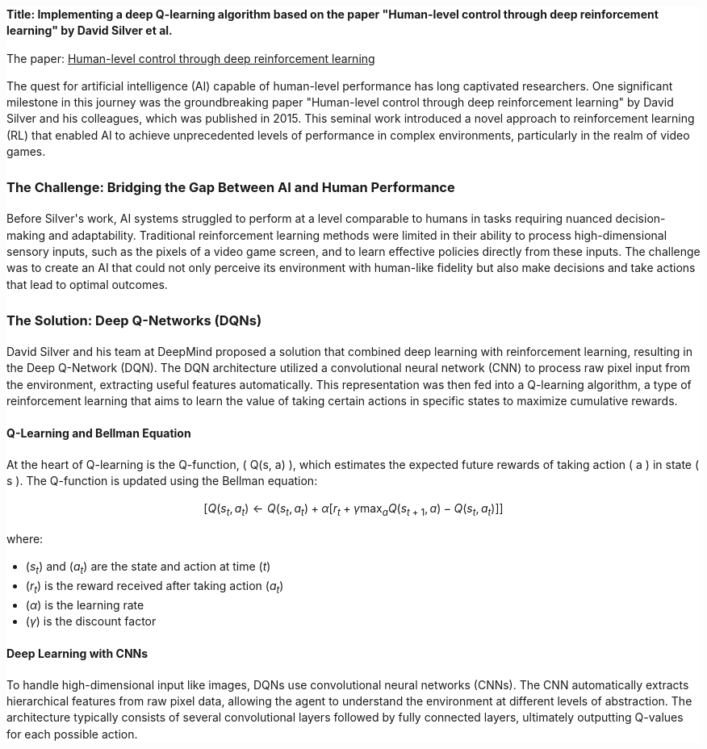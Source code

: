 **Title: Implementing a deep Q-learning algorithm based on the paper "Human-level control through deep reinforcement learning" by David Silver et al.**

The paper: [Human-level control through deep reinforcement learning](https://daiwk.github.io/assets/dqn.pdf)

The quest for artificial intelligence (AI) capable of human-level performance has long captivated researchers. One significant milestone in this journey was the groundbreaking paper "Human-level control through deep reinforcement learning" by David Silver and his colleagues, which was published in 2015. This seminal work introduced a novel approach to reinforcement learning (RL) that enabled AI to achieve unprecedented levels of performance in complex environments, particularly in the realm of video games.

### The Challenge: Bridging the Gap Between AI and Human Performance

Before Silver's work, AI systems struggled to perform at a level comparable to humans in tasks requiring nuanced decision-making and adaptability. Traditional reinforcement learning methods were limited in their ability to process high-dimensional sensory inputs, such as the pixels of a video game screen, and to learn effective policies directly from these inputs. The challenge was to create an AI that could not only perceive its environment with human-like fidelity but also make decisions and take actions that lead to optimal outcomes.

### The Solution: Deep Q-Networks (DQNs)

David Silver and his team at DeepMind proposed a solution that combined deep learning with reinforcement learning, resulting in the Deep Q-Network (DQN). The DQN architecture utilized a convolutional neural network (CNN) to process raw pixel input from the environment, extracting useful features automatically. This representation was then fed into a Q-learning algorithm, a type of reinforcement learning that aims to learn the value of taking certain actions in specific states to maximize cumulative rewards.

#### Q-Learning and Bellman Equation

At the heart of Q-learning is the Q-function, \( Q(s, a) \), which estimates the expected future rewards of taking action \( a \) in state \( s \). The Q-function is updated using the Bellman equation:

$$[ Q(s_t, a_t) \leftarrow Q(s_t, a_t) + \alpha \left[ r_t + \gamma \max_a Q(s_{t+1}, a) - Q(s_t, a_t) \right] ]$$

where:
- $( s_t )$ and $( a_t )$ are the state and action at time $( t )$
- $( r_t )$ is the reward received after taking action $( a_t )$
- $( \alpha )$ is the learning rate
- $( \gamma )$ is the discount factor

#### Deep Learning with CNNs

To handle high-dimensional input like images, DQNs use convolutional neural networks (CNNs). The CNN automatically extracts hierarchical features from raw pixel data, allowing the agent to understand the environment at different levels of abstraction. The architecture typically consists of several convolutional layers followed by fully connected layers, ultimately outputting Q-values for each possible action.
